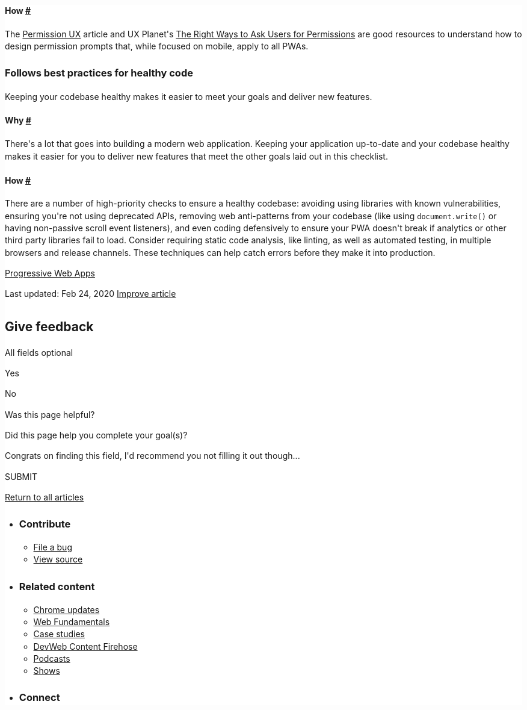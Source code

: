 #### How [\#](https://web.dev/pwa-checklist/#how-10)

The [Permission UX](https://developers.google.com/web/fundamentals/push-notifications/permission-ux) article and UX Planet's [The Right Ways to Ask Users for Permissions](https://uxplanet.org/mobile-ux-design-the-right-ways-to-ask-users-for-permissions-6cdd9ab25c27) are good resources to understand how to design permission prompts that, while focused on mobile, apply to all PWAs.

### Follows best practices for healthy code

Keeping your codebase healthy makes it easier to meet your goals and deliver new features.

#### Why [\#](https://web.dev/pwa-checklist/#why-11)

There's a lot that goes into building a modern web application. Keeping your application up-to-date and your codebase healthy makes it easier for you to deliver new features that meet the other goals laid out in this checklist.

#### How [\#](https://web.dev/pwa-checklist/#how-11)

There are a number of high-priority checks to ensure a healthy codebase: avoiding using libraries with known vulnerabilities, ensuring you're not using deprecated APIs, removing web anti-patterns from your codebase (like using `document.write()` or having non-passive scroll event listeners), and even coding defensively to ensure your PWA doesn't break if analytics or other third party libraries fail to load. Consider requiring static code analysis, like linting, as well as automated testing, in multiple browsers and release channels. These techniques can help catch errors before they make it into production.

[Progressive Web Apps](https://web.dev/tags/progressive-web-apps/)

Last updated: Feb 24, 2020 [Improve article](https://github.com/GoogleChrome/web.dev/blob/master/src/site/content/en/progressive-web-apps/pwa-checklist/index.md)

## Give feedback

All fields optional

Yes

No

Was this page helpful?

Did this page help you complete your goal(s)?

Congrats on finding this field, I'd recommend you not filling it out though... 

SUBMIT

[Return to all articles](https://web.dev/progressive-web-apps)

* ### Contribute

  * [File a bug](https://github.com/GoogleChrome/web.dev/issues/new?assignees=&labels=bug&template=bug_report.md&title=)
  * [View source](https://github.com/googlechrome/web.dev)
* ### Related content

  * [Chrome updates](https://blog.chromium.org/)
  * [Web Fundamentals](https://developers.google.com/web/)
  * [Case studies](https://developers.google.com/web/showcase/)
  * [DevWeb Content Firehose](https://devwebfeed.appspot.com/)
  * [Podcasts](https://web.dev/podcasts/)
  * [Shows](https://web.dev/shows/)
* ### Connect
